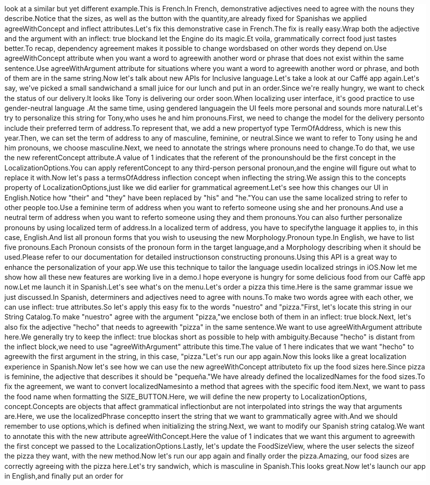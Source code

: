 look at a similar but yet different example.This is French.In French, demonstrative adjectives need to agree with the nouns they describe.Notice that the sizes, as well as the button with the quantity,are already fixed for Spanishas we applied agreeWithConcept and inflect attributes.Let's fix this demonstrative case in French.The fix is really easy.Wrap both the adjective and the argument with an inflect: true blockand let the Engine do its magic.Et voila, grammatically correct food just tastes better.To recap, dependency agreement makes it possible to change wordsbased on other words they depend on.Use agreeWithConcept attribute when you want a word to agreewith another word or phrase that does not exist within the same sentence.Use agreeWithArgument attribute for situations where you want a word to agreewith another word or phrase, and both of them are in the same string.Now let's talk about new APIs for Inclusive language.Let's take a look at our Caffé app again.Let's say, we've picked a small sandwichand a small juice for our lunch and put in an order.Since we're really hungry, we want to check the status of our delivery.It looks like Tony is delivering our order soon.When localizing user interface, it's good practice to use gender-neutral language .At the same time, using gendered languagein the UI feels more personal and sounds more natural.Let's try to personalize this string for Tony,who uses he and him pronouns.First, we need to change the model for the delivery personto include their preferred term of address.To represent that, we add a new propertyof type TermOfAddress, which is new this year.Then, we can set the term of address to any of masculine, feminine, or neutral.Since we want to refer to Tony using he and him pronouns, we choose masculine.Next, we need to annotate the strings where pronouns need to change.To do that, we use the new referentConcept attribute.A value of 1 indicates that the referent of the pronounshould be the first concept in the LocalizationOptions.You can apply referentConcept to any third-person personal pronoun,and the engine will figure out what to replace it with.Now let's pass a termsOfAddress inflection concept when inflecting the string.We assign this to the concepts property of LocalizationOptions,just like we did earlier for grammatical agreement.Let's see how this changes our UI in English.Notice how "their" and "they" have been replaced by "his" and "he."You can use the same localized string to refer to other people too.Use a feminine term of address when you want to referto someone using she and her pronouns.And use a neutral term of address when you want to referto someone using they and them pronouns.You can also further personalize pronouns by using localized term of address.In a localized term of address, you have to specifythe language it applies to, in this case, English.And list all pronoun forms that you wish to useusing the new Morphology.Pronoun type.In English, we have to list five pronouns.Each Pronoun consists of the pronoun form in the target language,and a Morphology describing when it should be used.Please refer to our documentation for detailed instructionson constructing pronouns.Using this API is a great way to enhance the personalization of your app.We use this technique to tailor the language usedin localized strings in iOS.Now let me show how all these new features are working live in a demo.I hope everyone is hungry for some delicious food from our Caffè app now.Let me launch it in Spanish.Let's see what's on the menu.Let's order a pizza this time.Here is the same grammar issue we just discussed.In Spanish, determiners and adjectives need to agree with nouns.To make two words agree with each other, we can use inflect: true attributes.So let's apply this easy fix to the words "nuestro" and "pizza."First, let's locate this string in our String Catalog.To make "nuestro" agree with the argument "pizza,"we enclose both of them in an inflect: true block.Next, let's also fix the adjective "hecho" that needs to agreewith "pizza" in the same sentence.We want to use agreeWithArgument attribute here.We generally try to keep the inflect: true blockas short as possible to help with ambiguity.Because "hecho" is distant from the inflect block,we need to use "agreeWithArgument" attribute this time.The value of 1 here indicates that we want "hecho" to agreewith the first argument in the string, in this case, "pizza."Let's run our app again.Now this looks like a great localization experience in Spanish.Now let's see how we can use the new agreeWithConcept attributeto fix up the food sizes here.Since pizza is feminine, the adjective that describes it should be "pequeña."We have already defined the localizedNames for the food sizes.To fix the agreement, we want to convert localizedNamesinto a method that agrees with the specific food item.Next, we want to pass the food name when formatting the SIZE_BUTTON.Here, we will define the new property to LocalizationOptions, concept.Concepts are objects that affect grammatical inflectionbut are not interpolated into strings the way that arguments are.Here, we use the localizedPhrase conceptto insert the string that we want to grammatically agree with.And we should remember to use options,which is defined when initializing the string.Next, we want to modify our Spanish string catalog.We want to annotate this with the new attribute agreeWithConcept.Here the value of 1 indicates that we want this argument to agreewith the first concept we passed to the LocalizationOptions.Lastly, let's update the FoodSizeView, where the user selects the sizeof the pizza they want, with the new method.Now let's run our app again and finally order the pizza.Amazing, our food sizes are correctly agreeing with the pizza here.Let's try sandwich, which is masculine in Spanish.This looks great.Now let's launch our app in English,and finally put an order for